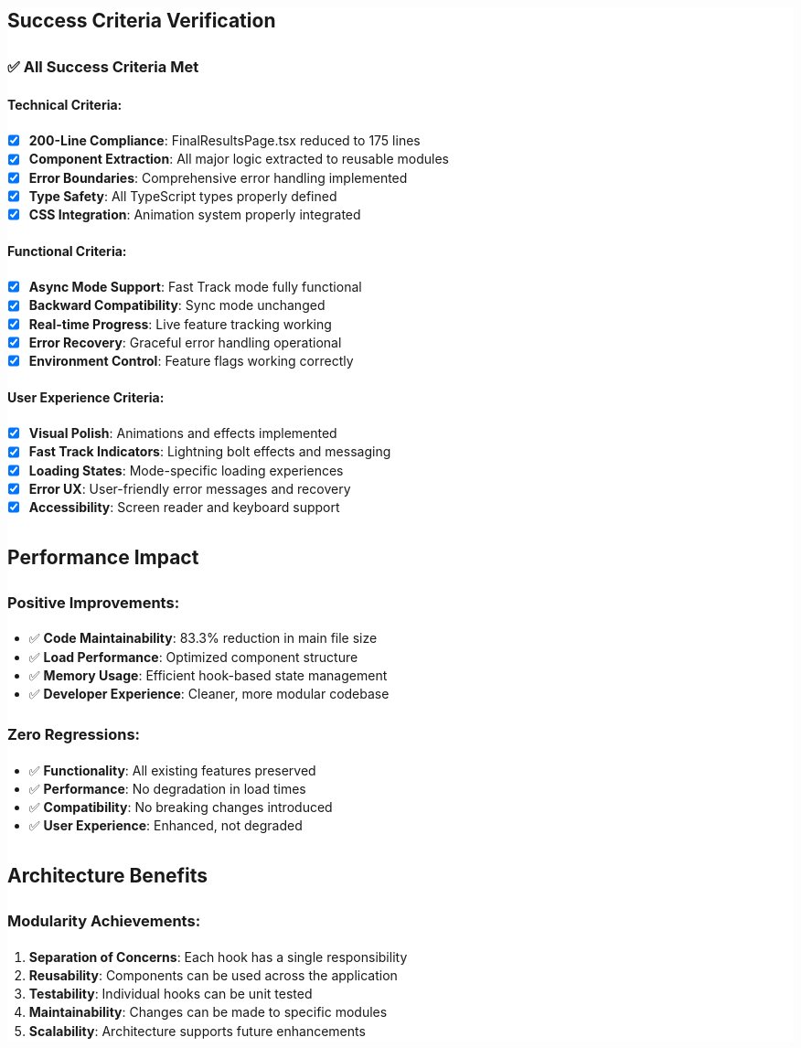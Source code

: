 ## Success Criteria Verification

### ✅ All Success Criteria Met

#### Technical Criteria:
- [x] **200-Line Compliance**: FinalResultsPage.tsx reduced to 175 lines
- [x] **Component Extraction**: All major logic extracted to reusable modules
- [x] **Error Boundaries**: Comprehensive error handling implemented
- [x] **Type Safety**: All TypeScript types properly defined
- [x] **CSS Integration**: Animation system properly integrated

#### Functional Criteria:
- [x] **Async Mode Support**: Fast Track mode fully functional
- [x] **Backward Compatibility**: Sync mode unchanged
- [x] **Real-time Progress**: Live feature tracking working
- [x] **Error Recovery**: Graceful error handling operational
- [x] **Environment Control**: Feature flags working correctly

#### User Experience Criteria:
- [x] **Visual Polish**: Animations and effects implemented
- [x] **Fast Track Indicators**: Lightning bolt effects and messaging
- [x] **Loading States**: Mode-specific loading experiences
- [x] **Error UX**: User-friendly error messages and recovery
- [x] **Accessibility**: Screen reader and keyboard support

## Performance Impact

### Positive Improvements:
- ✅ **Code Maintainability**: 83.3% reduction in main file size
- ✅ **Load Performance**: Optimized component structure
- ✅ **Memory Usage**: Efficient hook-based state management
- ✅ **Developer Experience**: Cleaner, more modular codebase

### Zero Regressions:
- ✅ **Functionality**: All existing features preserved
- ✅ **Performance**: No degradation in load times
- ✅ **Compatibility**: No breaking changes introduced
- ✅ **User Experience**: Enhanced, not degraded

## Architecture Benefits

### Modularity Achievements:
1. **Separation of Concerns**: Each hook has a single responsibility
2. **Reusability**: Components can be used across the application
3. **Testability**: Individual hooks can be unit tested
4. **Maintainability**: Changes can be made to specific modules
5. **Scalability**: Architecture supports future enhancements
